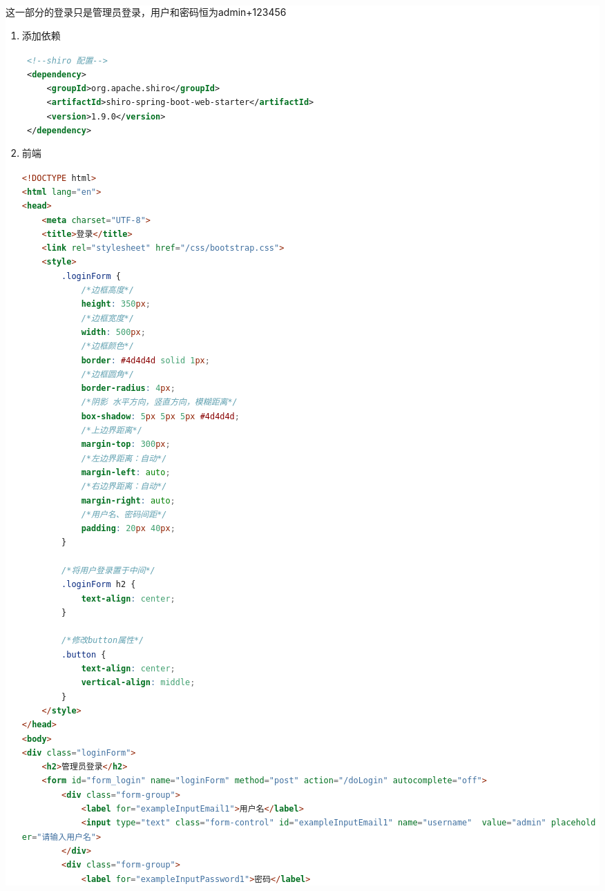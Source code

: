 这一部分的登录只是管理员登录，用户和密码恒为admin+123456
1. 添加依赖
   ```xml
    <!--shiro 配置-->
    <dependency>
        <groupId>org.apache.shiro</groupId>
        <artifactId>shiro-spring-boot-web-starter</artifactId>
        <version>1.9.0</version>
    </dependency>
   ```
2. 前端
   ```html
   <!DOCTYPE html>
   <html lang="en">
   <head>
       <meta charset="UTF-8">
       <title>登录</title>
       <link rel="stylesheet" href="/css/bootstrap.css">
       <style>
           .loginForm {
               /*边框高度*/
               height: 350px;
               /*边框宽度*/
               width: 500px;
               /*边框颜色*/
               border: #4d4d4d solid 1px;
               /*边框圆角*/
               border-radius: 4px;
               /*阴影 水平方向，竖直方向，模糊距离*/
               box-shadow: 5px 5px 5px #4d4d4d;
               /*上边界距离*/
               margin-top: 300px;
               /*左边界距离：自动*/
               margin-left: auto;
               /*右边界距离：自动*/
               margin-right: auto;
               /*用户名、密码间距*/
               padding: 20px 40px;
           }
   
           /*将用户登录置于中间*/
           .loginForm h2 {
               text-align: center;
           }
   
           /*修改button属性*/
           .button {
               text-align: center;
               vertical-align: middle;
           }
       </style>
   </head>
   <body>
   <div class="loginForm">
       <h2>管理员登录</h2>
       <form id="form_login" name="loginForm" method="post" action="/doLogin" autocomplete="off">
           <div class="form-group">
               <label for="exampleInputEmail1">用户名</label>
               <input type="text" class="form-control" id="exampleInputEmail1" name="username"  value="admin" placeholder="请输入用户名">
           </div>
           <div class="form-group">
               <label for="exampleInputPassword1">密码</label>
   ```